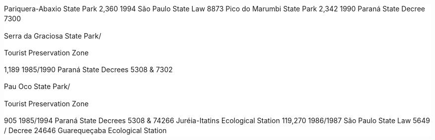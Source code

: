 <tr class="even">
<td></td>
<td></td>
<td></td>
<td></td>
</tr>
<tr class="odd">
<td>Pariquera-Abaxio State Park</td>
<td>2,360</td>
<td>1994</td>
<td>São Paulo State Law 8873</td>
</tr>
<tr class="even">
<td></td>
<td></td>
<td></td>
<td></td>
</tr>
<tr class="odd">
<td>Pico do Marumbi State Park</td>
<td>2,342</td>
<td>1990</td>
<td>Paraná State Decree 7300</td>
</tr>
<tr class="even">
<td></td>
<td></td>
<td></td>
<td></td>
</tr>
<tr class="odd">
<td><p>Serra da Graciosa State Park/</p>
<p>Tourist Preservation Zone</p></td>
<td>1,189</td>
<td>1985/1990</td>
<td>Paraná State Decrees 5308 &amp; 7302</td>
</tr>
<tr class="even">
<td></td>
<td></td>
<td></td>
<td></td>
</tr>
<tr class="odd">
<td><p>Pau Oco State Park/</p>
<p>Tourist Preservation Zone</p></td>
<td>905</td>
<td>1985/1994</td>
<td>Paraná State Decrees 5308 &amp; 74266</td>
</tr>
<tr class="even">
<td></td>
<td></td>
<td></td>
<td></td>
</tr>
<tr class="odd">
<td>Juréia-Itatins Ecological Station</td>
<td>119,270</td>
<td>1986/1987</td>
<td>São Paulo State Law 5649 / Decree 24646</td>
</tr>
<tr class="even">
<td>Guarequeçaba Ecological Station</td>